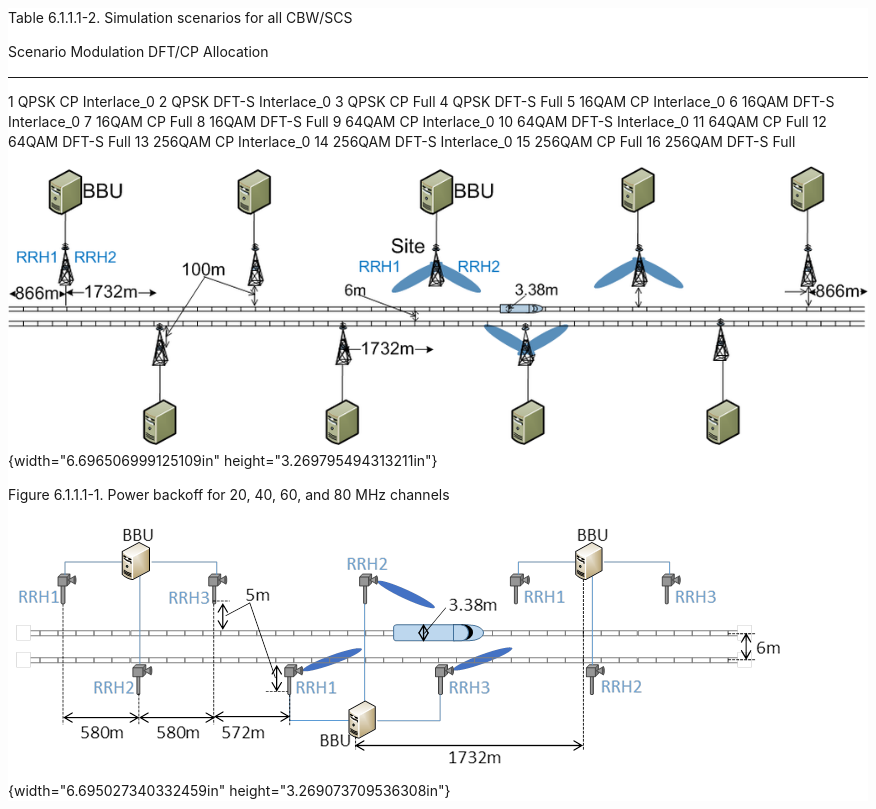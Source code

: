 Table 6.1.1.1-2. Simulation scenarios for all CBW/SCS

  Scenario   Modulation   DFT/CP   Allocation
  ---------- ------------ -------- --------------
  1          QPSK         CP       Interlace\_0
  2          QPSK         DFT-S    Interlace\_0
  3          QPSK         CP       Full
  4          QPSK         DFT-S    Full
  5          16QAM        CP       Interlace\_0
  6          16QAM        DFT-S    Interlace\_0
  7          16QAM        CP       Full
  8          16QAM        DFT-S    Full
  9          64QAM        CP       Interlace\_0
  10         64QAM        DFT-S    Interlace\_0
  11         64QAM        CP       Full
  12         64QAM        DFT-S    Full
  13         256QAM       CP       Interlace\_0
  14         256QAM       DFT-S    Interlace\_0
  15         256QAM       CP       Full
  16         256QAM       DFT-S    Full

![](./media/image3.png){width="6.696506999125109in"
height="3.269795494313211in"}

Figure 6.1.1.1-1. Power backoff for 20, 40, 60, and 80 MHz channels

![](./media/image4.png){width="6.695027340332459in"
height="3.269073709536308in"}
